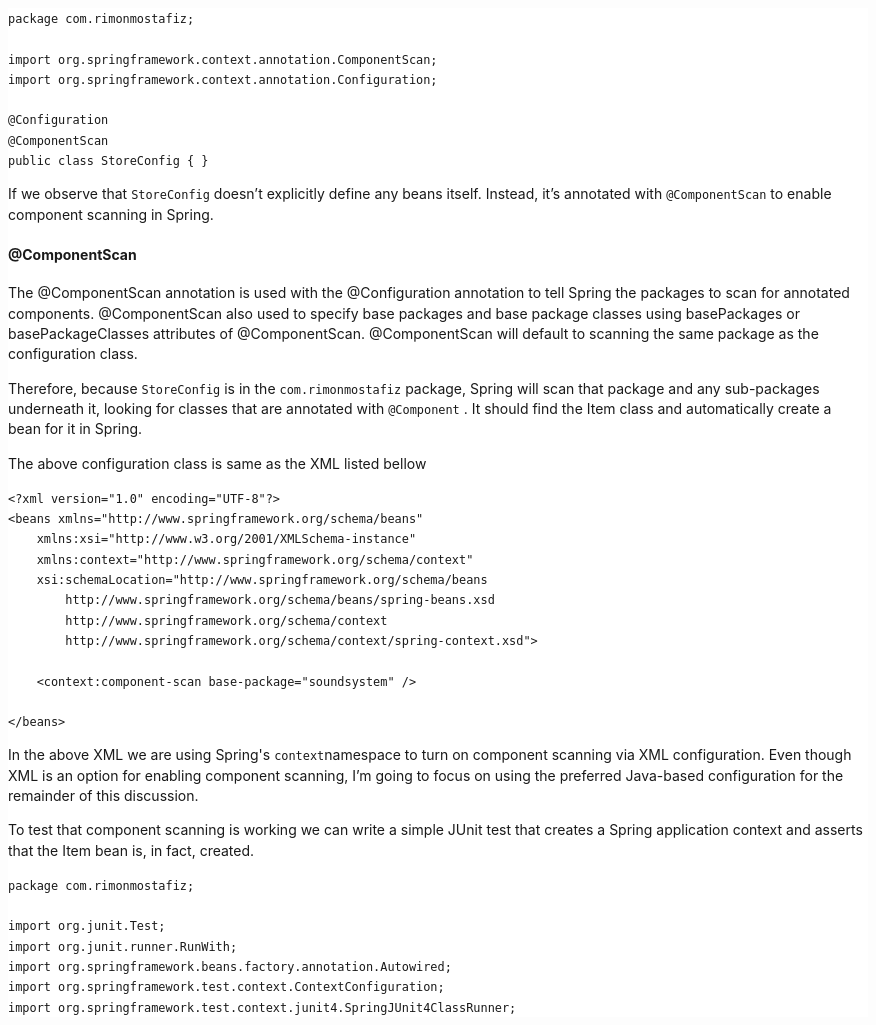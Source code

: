     
    package com.rimonmostafiz;
    
    import org.springframework.context.annotation.ComponentScan;
    import org.springframework.context.annotation.Configuration;
    
    @Configuration
    @ComponentScan
    public class StoreConfig { }
    


If we observe that `StoreConfig` doesn’t explicitly define any beans itself. Instead, it’s annotated with `@ComponentScan` to enable component scanning in Spring.


#### @ComponentScan


The @ComponentScan annotation is used with the @Configuration annotation to tell Spring the packages to scan for annotated components.
@ComponentScan also used to specify base packages and base package classes using basePackages or basePackageClasses attributes of @ComponentScan.
@ComponentScan will default to scanning the same package as the configuration class.

Therefore, because `StoreConfig` is in the `com.rimonmostafiz` package, Spring will scan that package and any sub-packages underneath it, looking for classes that are annotated with `@Component` . It should find the Item class and automatically create a bean for it in Spring.

The above configuration class is same as the XML listed bellow

    
    <?xml version="1.0" encoding="UTF-8"?>
    <beans xmlns="http://www.springframework.org/schema/beans"
        xmlns:xsi="http://www.w3.org/2001/XMLSchema-instance"
        xmlns:context="http://www.springframework.org/schema/context"
        xsi:schemaLocation="http://www.springframework.org/schema/beans
            http://www.springframework.org/schema/beans/spring-beans.xsd
            http://www.springframework.org/schema/context
            http://www.springframework.org/schema/context/spring-context.xsd">
        
        <context:component-scan base-package="soundsystem" />
    
    </beans>


In the above XML we are using Spring's `context`namespace to turn on component scanning via XML configuration. Even though XML is an option for enabling component scanning, I’m going to focus on using the preferred Java-based configuration for the remainder of this discussion.

To test that component scanning is working we can write a simple JUnit test that creates a Spring application context and asserts that the Item bean is, in fact, created.

    
    package com.rimonmostafiz;
    
    import org.junit.Test;
    import org.junit.runner.RunWith;
    import org.springframework.beans.factory.annotation.Autowired;
    import org.springframework.test.context.ContextConfiguration;
    import org.springframework.test.context.junit4.SpringJUnit4ClassRunner;
    